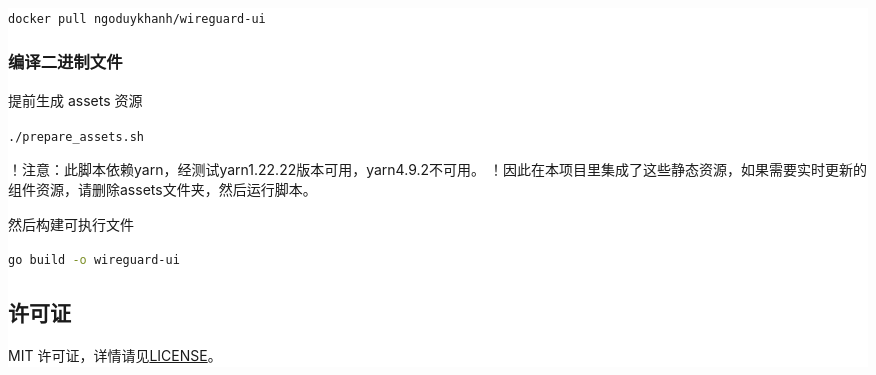 ```
docker pull ngoduykhanh/wireguard-ui
````

### 编译二进制文件

提前生成 assets 资源
```sh
./prepare_assets.sh
```
！注意：此脚本依赖yarn，经测试yarn1.22.22版本可用，yarn4.9.2不可用。
！因此在本项目里集成了这些静态资源，如果需要实时更新的组件资源，请删除assets文件夹，然后运行脚本。

然后构建可执行文件

```sh
go build -o wireguard-ui
```
## 许可证

MIT 许可证，详情请见[LICENSE](https://github.com/ngoduykhanh/wireguard-ui/blob/master/LICENSE)。


